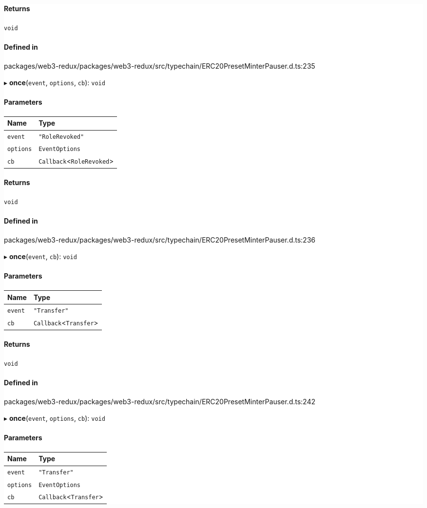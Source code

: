 #### Returns

`void`

#### Defined in

packages/web3-redux/packages/web3-redux/src/typechain/ERC20PresetMinterPauser.d.ts:235

▸ **once**(`event`, `options`, `cb`): `void`

#### Parameters

| Name | Type |
| :------ | :------ |
| `event` | ``"RoleRevoked"`` |
| `options` | `EventOptions` |
| `cb` | `Callback`<`RoleRevoked`\> |

#### Returns

`void`

#### Defined in

packages/web3-redux/packages/web3-redux/src/typechain/ERC20PresetMinterPauser.d.ts:236

▸ **once**(`event`, `cb`): `void`

#### Parameters

| Name | Type |
| :------ | :------ |
| `event` | ``"Transfer"`` |
| `cb` | `Callback`<`Transfer`\> |

#### Returns

`void`

#### Defined in

packages/web3-redux/packages/web3-redux/src/typechain/ERC20PresetMinterPauser.d.ts:242

▸ **once**(`event`, `options`, `cb`): `void`

#### Parameters

| Name | Type |
| :------ | :------ |
| `event` | ``"Transfer"`` |
| `options` | `EventOptions` |
| `cb` | `Callback`<`Transfer`\> |
